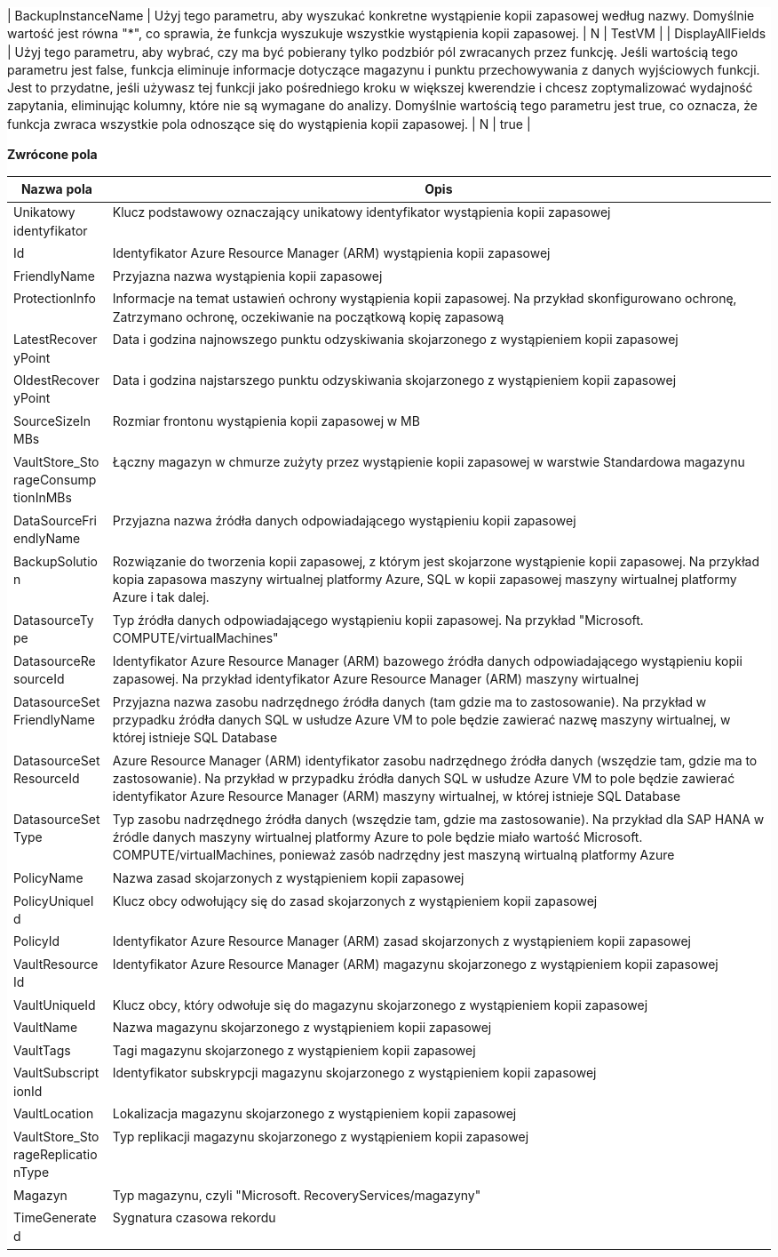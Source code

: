 | BackupInstanceName | Użyj tego parametru, aby wyszukać konkretne wystąpienie kopii zapasowej według nazwy. Domyślnie wartość jest równa "*", co sprawia, że funkcja wyszukuje wszystkie wystąpienia kopii zapasowej. | N | TestVM |
| DisplayAllFields | Użyj tego parametru, aby wybrać, czy ma być pobierany tylko podzbiór pól zwracanych przez funkcję. Jeśli wartością tego parametru jest false, funkcja eliminuje informacje dotyczące magazynu i punktu przechowywania z danych wyjściowych funkcji. Jest to przydatne, jeśli używasz tej funkcji jako pośredniego kroku w większej kwerendzie i chcesz zoptymalizować wydajność zapytania, eliminując kolumny, które nie są wymagane do analizy. Domyślnie wartością tego parametru jest true, co oznacza, że funkcja zwraca wszystkie pola odnoszące się do wystąpienia kopii zapasowej. | N | true |

**Zwrócone pola**

| **Nazwa pola** | **Opis** |
| -------------- | --------------- |
| Unikatowy identyfikator | Klucz podstawowy oznaczający unikatowy identyfikator wystąpienia kopii zapasowej |
| Id | Identyfikator Azure Resource Manager (ARM) wystąpienia kopii zapasowej |
| FriendlyName | Przyjazna nazwa wystąpienia kopii zapasowej |
| ProtectionInfo | Informacje na temat ustawień ochrony wystąpienia kopii zapasowej. Na przykład skonfigurowano ochronę, Zatrzymano ochronę, oczekiwanie na początkową kopię zapasową |
| LatestRecoveryPoint | Data i godzina najnowszego punktu odzyskiwania skojarzonego z wystąpieniem kopii zapasowej |
| OldestRecoveryPoint | Data i godzina najstarszego punktu odzyskiwania skojarzonego z wystąpieniem kopii zapasowej |
| SourceSizeInMBs | Rozmiar frontonu wystąpienia kopii zapasowej w MB |
| VaultStore_StorageConsumptionInMBs | Łączny magazyn w chmurze zużyty przez wystąpienie kopii zapasowej w warstwie Standardowa magazynu |
| DataSourceFriendlyName | Przyjazna nazwa źródła danych odpowiadającego wystąpieniu kopii zapasowej |
| BackupSolution | Rozwiązanie do tworzenia kopii zapasowej, z którym jest skojarzone wystąpienie kopii zapasowej. Na przykład kopia zapasowa maszyny wirtualnej platformy Azure, SQL w kopii zapasowej maszyny wirtualnej platformy Azure i tak dalej. |
| DatasourceType | Typ źródła danych odpowiadającego wystąpieniu kopii zapasowej. Na przykład "Microsoft. COMPUTE/virtualMachines" |
| DatasourceResourceId | Identyfikator Azure Resource Manager (ARM) bazowego źródła danych odpowiadającego wystąpieniu kopii zapasowej. Na przykład identyfikator Azure Resource Manager (ARM) maszyny wirtualnej |
| DatasourceSetFriendlyName | Przyjazna nazwa zasobu nadrzędnego źródła danych (tam gdzie ma to zastosowanie). Na przykład w przypadku źródła danych SQL w usłudze Azure VM to pole będzie zawierać nazwę maszyny wirtualnej, w której istnieje SQL Database |
| DatasourceSetResourceId | Azure Resource Manager (ARM) identyfikator zasobu nadrzędnego źródła danych (wszędzie tam, gdzie ma to zastosowanie). Na przykład w przypadku źródła danych SQL w usłudze Azure VM to pole będzie zawierać identyfikator Azure Resource Manager (ARM) maszyny wirtualnej, w której istnieje SQL Database |
| DatasourceSetType | Typ zasobu nadrzędnego źródła danych (wszędzie tam, gdzie ma zastosowanie). Na przykład dla SAP HANA w źródle danych maszyny wirtualnej platformy Azure to pole będzie miało wartość Microsoft. COMPUTE/virtualMachines, ponieważ zasób nadrzędny jest maszyną wirtualną platformy Azure |
| PolicyName | Nazwa zasad skojarzonych z wystąpieniem kopii zapasowej |
| PolicyUniqueId | Klucz obcy odwołujący się do zasad skojarzonych z wystąpieniem kopii zapasowej  |
| PolicyId | Identyfikator Azure Resource Manager (ARM) zasad skojarzonych z wystąpieniem kopii zapasowej |
| VaultResourceId | Identyfikator Azure Resource Manager (ARM) magazynu skojarzonego z wystąpieniem kopii zapasowej |
| VaultUniqueId | Klucz obcy, który odwołuje się do magazynu skojarzonego z wystąpieniem kopii zapasowej |
| VaultName | Nazwa magazynu skojarzonego z wystąpieniem kopii zapasowej |
| VaultTags | Tagi magazynu skojarzonego z wystąpieniem kopii zapasowej |
| VaultSubscriptionId | Identyfikator subskrypcji magazynu skojarzonego z wystąpieniem kopii zapasowej |
| VaultLocation | Lokalizacja magazynu skojarzonego z wystąpieniem kopii zapasowej |
| VaultStore_StorageReplicationType | Typ replikacji magazynu skojarzonego z wystąpieniem kopii zapasowej |
| Magazyn | Typ magazynu, czyli "Microsoft. RecoveryServices/magazyny" |
| TimeGenerated | Sygnatura czasowa rekordu |
